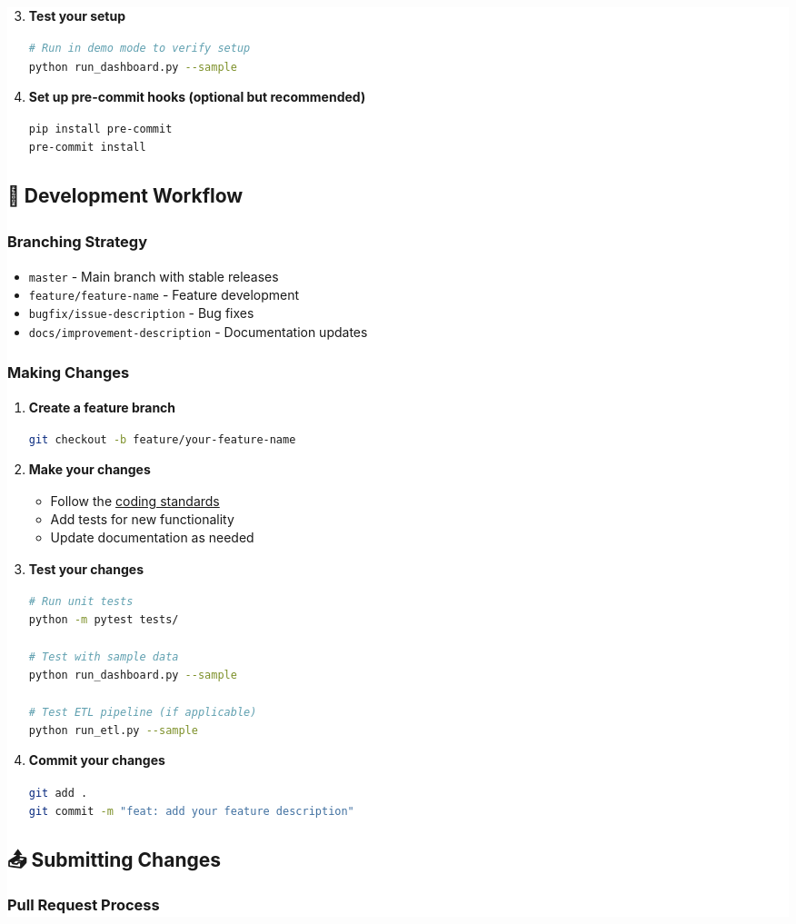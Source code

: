 3. **Test your setup**
   ```bash
   # Run in demo mode to verify setup
   python run_dashboard.py --sample
   ```

4. **Set up pre-commit hooks (optional but recommended)**
   ```bash
   pip install pre-commit
   pre-commit install
   ```

## 🔄 Development Workflow

### Branching Strategy

- `master` - Main branch with stable releases
- `feature/feature-name` - Feature development
- `bugfix/issue-description` - Bug fixes
- `docs/improvement-description` - Documentation updates

### Making Changes

1. **Create a feature branch**
   ```bash
   git checkout -b feature/your-feature-name
   ```

2. **Make your changes**
   - Follow the [coding standards](#coding-standards)
   - Add tests for new functionality
   - Update documentation as needed

3. **Test your changes**
   ```bash
   # Run unit tests
   python -m pytest tests/
   
   # Test with sample data
   python run_dashboard.py --sample
   
   # Test ETL pipeline (if applicable)
   python run_etl.py --sample
   ```

4. **Commit your changes**
   ```bash
   git add .
   git commit -m "feat: add your feature description"
   ```

## 📤 Submitting Changes

### Pull Request Process
